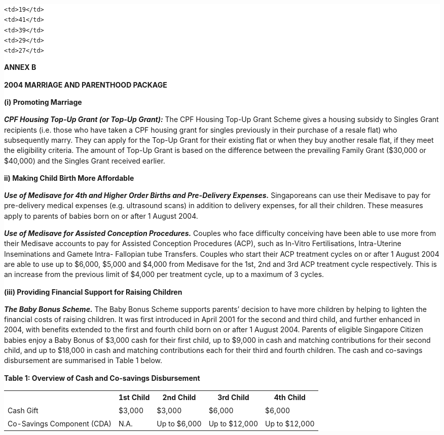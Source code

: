     <td>19</td> 
    <td>41</td> 
    <td>39</td> 
    <td>29</td> 
    <td>27</td>   
  </tr>
</table>

**ANNEX B**

**2004 MARRIAGE AND PARENTHOOD PACKAGE**

**(i) Promoting Marriage**

_**CPF Housing Top-Up Grant (or Top-Up Grant):**_ The CPF Housing Top-Up Grant Scheme gives a housing subsidy to Singles Grant recipients (i.e. those who have taken a CPF housing grant for singles previously in their purchase of a resale flat) who subsequently marry. They can apply for the Top-Up Grant for their existing flat or when they buy another resale flat, if they meet the eligibility criteria. The amount of Top-Up Grant is based on the difference between the prevailing Family Grant ($30,000 or $40,000) and the Singles Grant received earlier.

**ii) Making Child Birth More Affordable**

_**Use of Medisave for 4th and Higher Order Births and Pre-Delivery Expenses.**_ Singaporeans can use their Medisave to pay for pre-delivery medical expenses (e.g. ultrasound scans) in addition to delivery expenses, for all their children. These measures apply to parents of babies born on or after 1 August 2004.

_**Use of Medisave for Assisted Conception Procedures.**_ Couples who face difficulty conceiving have been able to use more from their Medisave accounts to pay for Assisted Conception Procedures (ACP), such as In-Vitro Fertilisations, Intra-Uterine Inseminations and Gamete Intra- Fallopian tube Transfers. Couples who start their ACP treatment cycles on or after 1 August 2004 are able to use up to $6,000, $5,000 and $4,000 from Medisave for the 1st, 2nd and 3rd ACP treatment cycle respectively. This is an increase from the previous limit of $4,000 per treatment cycle, up to a maximum of 3 cycles.

**(iii) Providing Financial Support for Raising Children**

_**The Baby Bonus Scheme.**_ The Baby Bonus Scheme supports parents’ decision to have more children by helping to lighten the financial costs of raising children. It was first introduced in April 2001 for the second and third child, and further enhanced in 2004, with benefits extended to the first and fourth child born on or after 1 August 2004. Parents of eligible Singapore Citizen babies enjoy a Baby Bonus of $3,000 cash for their first child, up to $9,000 in cash and matching contributions for their second child, and up to $18,000 in cash and matching contributions each for their third and fourth children. The cash and co-savings disbursement are summarised in Table 1 below.

**Table 1: Overview of Cash and Co-savings Disbursement**
<table class="table-h">  
  <tr>    
    <th> </th>   
    <th>1st Child</th>  
    <th>2nd Child</th> 
    <th>3rd Child</th> 
    <th>4th Child</th>
  </tr>  
  <tr> 
    <td>Cash Gift</td> 
    <td>$3,000</td>
    <td>$3,000</td> 
    <td>$6,000</td> 
    <td> $6,000</td>  
  </tr>  
  <tr> 
    <td>Co-Savings Component (CDA)</td> 
    <td>N.A.</td> <td>Up to $6,000</td> 
    <td>Up to $12,000</td> 
    <td>Up to $12,000</td>  
  </tr> 